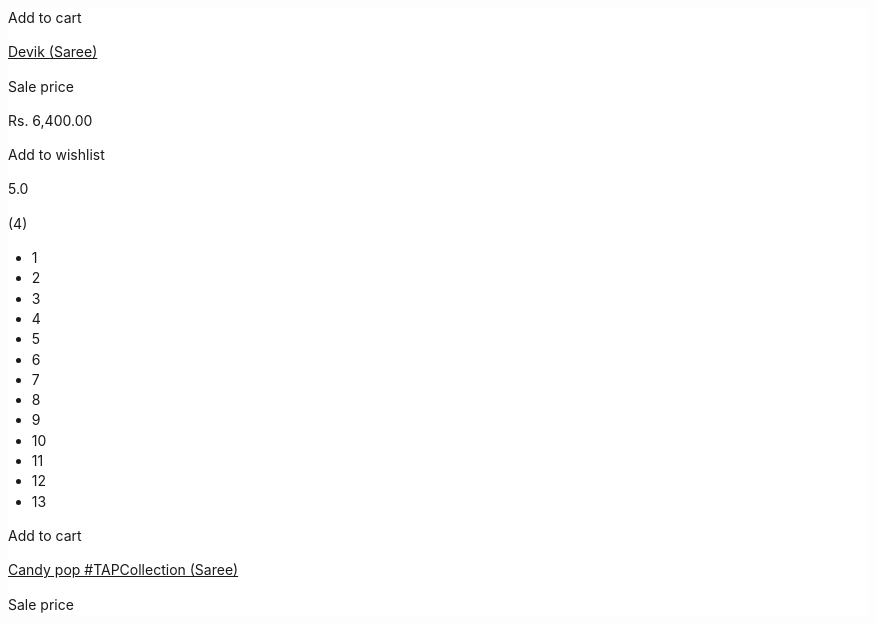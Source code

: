 Add to cart

[Devik (Saree)](/products/devik)

Sale price

Rs. 6,400.00

Add to wishlist

5.0

(4)

[](/products/candy-pop)

[](/products/candy-pop)

[](/products/candy-pop)

[](/products/candy-pop)

[](/products/candy-pop)

[](/products/candy-pop)

[](/products/candy-pop)

[](/products/candy-pop)

[](/products/candy-pop)

[](/products/candy-pop)

[](/products/candy-pop)

[](/products/candy-pop)

[](/products/candy-pop)

[](/products/candy-pop)

- 1
- 2
- 3
- 4
- 5
- 6
- 7
- 8
- 9
- 10
- 11
- 12
- 13

Add to cart

[Candy pop #TAPCollection (Saree)](/products/candy-pop)

Sale price

